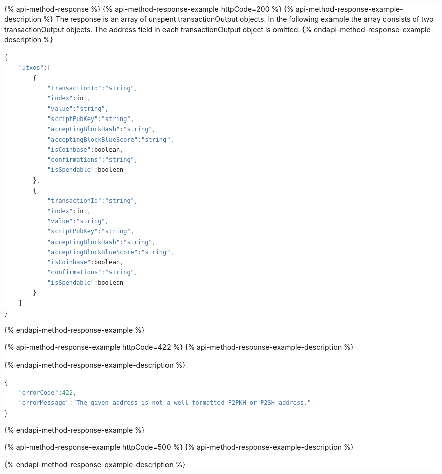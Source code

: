 {% api-method-response %}
{% api-method-response-example httpCode=200 %}
{% api-method-response-example-description %}
The response is an array of unspent transactionOutput objects. In the following example the array consists of two transactionOutput objects. The address field in each transactionOutput object is omitted.
{% endapi-method-response-example-description %}

```javascript
{
    "utxos":[
        {
            "transactionId":"string",
            "index":int,
            "value":"string",
            "scriptPubKey":"string",
            "acceptingBlockHash":"string",
            "acceptingBlockBlueScore":"string",
            "isCoinbase":boolean,
            "confirmations":"string",
            "isSpendable":boolean
        },
        {
            "transactionId":"string",
            "index":int,
            "value":"string",
            "scriptPubKey":"string",
            "acceptingBlockHash":"string",
            "acceptingBlockBlueScore":"string",
            "isCoinbase":boolean,
            "confirmations":"string",
            "isSpendable":boolean
        }
    ]
}
```
{% endapi-method-response-example %}

{% api-method-response-example httpCode=422 %}
{% api-method-response-example-description %}

{% endapi-method-response-example-description %}

```javascript
{
    "errorCode":422,
    "errorMessage":"The given address is not a well-formatted P2PKH or P2SH address."
}
```
{% endapi-method-response-example %}

{% api-method-response-example httpCode=500 %}
{% api-method-response-example-description %}

{% endapi-method-response-example-description %}
